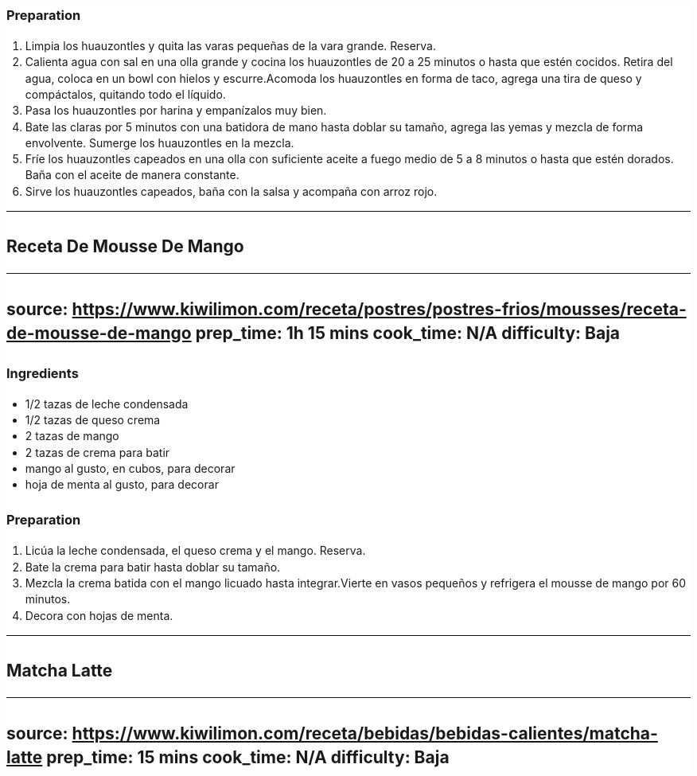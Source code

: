 ### Preparation

1. Limpia los huauzontles y quita las varas pequeñas de la vara grande. Reserva.
2. Calienta agua con sal en una olla grande y cocina los huauzontles de 20 a 25 minutos o hasta que estén cocidos. Retira del agua, coloca en un bowl con hielos y escurre.Acomoda los huauzontles en forma de taco, agrega una tira de queso y compáctalos, quitando todo el líquido.
3. Pasa los huauzontles por harina y empanízalos muy bien.
4. Bate las claras por 5 minutos con una batidora de mano hasta doblar su tamaño, agrega las yemas y mezcla de forma envolvente. Sumerge los huauzontles en la mezcla.
5. Fríe los huauzontles capeados en una olla con suficiente aceite a fuego medio de 5 a 8 minutos o hasta que estén dorados. Baña con el aceite de manera constante.
6. Sirve los huauzontles capeados, baña con la salsa y acompaña con arroz rojo.

---

## Receta De Mousse De Mango

---
source: https://www.kiwilimon.com/receta/postres/postres-frios/mousses/receta-de-mousse-de-mango
prep_time: 1h 15 mins
cook_time: N/A
difficulty: Baja
---

### Ingredients

- 1/2 tazas de leche condensada
- 1/2 tazas de queso crema
- 2 tazas de mango
- 2 tazas de crema para batir
- mango al gusto, en cubos, para decorar
- hoja de menta al gusto, para decorar

### Preparation

1. Licúa la leche condensada, el queso crema y el mango. Reserva.
2. Bate la crema para batir hasta doblar su tamaño.
3. Mezcla la crema batida con el mango licuado hasta integrar.Vierte en vasos pequeños y refrigera el mousse de mango por 60 minutos.
4. Decora con hojas de menta.

---

## Matcha Latte

---
source: https://www.kiwilimon.com/receta/bebidas/bebidas-calientes/matcha-latte
prep_time: 15 mins
cook_time: N/A
difficulty: Baja
---
